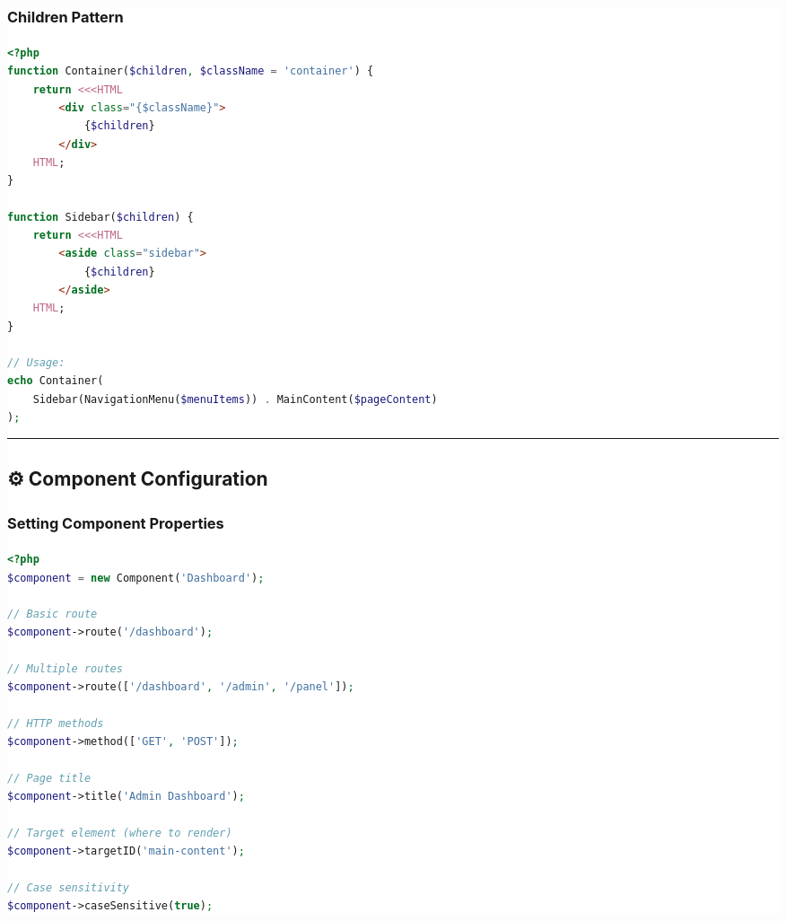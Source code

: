 ### Children Pattern

```php
<?php
function Container($children, $className = 'container') {
    return <<<HTML
        <div class="{$className}">
            {$children}
        </div>
    HTML;
}

function Sidebar($children) {
    return <<<HTML
        <aside class="sidebar">
            {$children}
        </aside>
    HTML;
}

// Usage:
echo Container(
    Sidebar(NavigationMenu($menuItems)) . MainContent($pageContent)
);
```

---

## :gear: **Component Configuration**

### Setting Component Properties

```php
<?php
$component = new Component('Dashboard');

// Basic route
$component->route('/dashboard');

// Multiple routes
$component->route(['/dashboard', '/admin', '/panel']);

// HTTP methods
$component->method(['GET', 'POST']);

// Page title
$component->title('Admin Dashboard');

// Target element (where to render)
$component->targetID('main-content');

// Case sensitivity
$component->caseSensitive(true);
```
